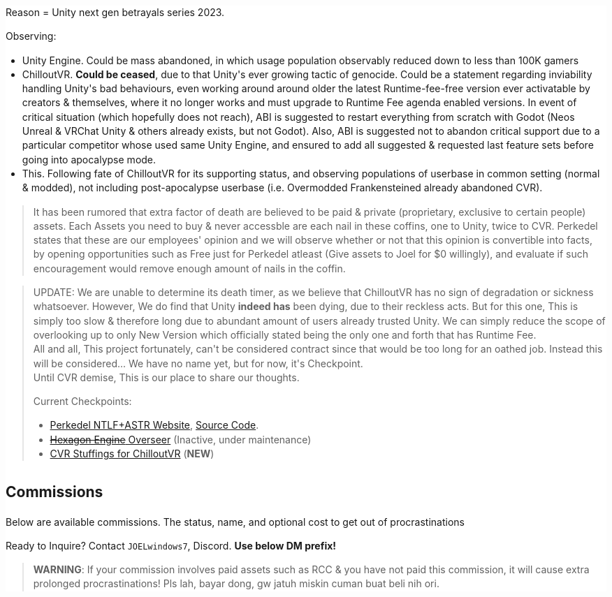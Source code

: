 Reason = Unity next gen betrayals series 2023.

Observing:

- Unity Engine. Could be mass abandoned, in which usage population observably reduced down to less than 100K gamers
- ChilloutVR. **Could be ceased**, due to that Unity's ever growing tactic of genocide. Could be a statement regarding inviability handling Unity's bad behaviours, even working around around older the latest Runtime-fee-free version ever activatable by creators & themselves, where it no longer works and must upgrade to Runtime Fee agenda enabled versions. In event of critical situation (which hopefully does not reach), ABI is suggested to restart everything from scratch with Godot (Neos Unreal & VRChat Unity & others already exists, but not Godot). Also, ABI is suggested not to abandon critical support due to a particular competitor whose used same Unity Engine, and ensured to add all suggested & requested last feature sets before going into apocalypse mode.
- This. Following fate of ChilloutVR for its supporting status, and observing populations of userbase in common setting (normal & modded), not including post-apocalypse userbase (i.e. Overmodded Frankensteined already abandoned CVR).

> It has been rumored that extra factor of death are believed to be paid & private (proprietary, exclusive to certain people) assets. Each Assets you need to buy & never accessble are each nail in these coffins, one to Unity, twice to CVR. Perkedel states that these are our employees' opinion and we will observe whether or not that this opinion is convertible into facts, by opening opportunities such as Free just for Perkedel atleast (Give assets to Joel for $0 willingly), and evaluate if such encouragement would remove enough amount of nails in the coffin.



> UPDATE: We are unable to determine its death timer, as we believe that ChilloutVR has no sign of degradation or sickness whatsoever. However, We do find that Unity **indeed has** been dying, due to their reckless acts. But for this one, This is simply too slow & therefore long due to abundant amount of users already trusted Unity. We can simply reduce the scope of overlooking up to only New Version which officially stated being the only one and forth that has Runtime Fee.  
> All and all, This project fortunately, can't be considered contract since that would be too long for an oathed job. Instead this will be considered... We have no name yet, but for now, it's Checkpoint.  
> Until CVR demise, This is our place to share our thoughts.
>
> Current Checkpoints:
>
> - [Perkedel NTLF+ASTR Website](https://perkedel.netlify.app/), [Source Code](https://github.com/Perkedel/perkedel-astro).
> - [~~Hexagon Engine~~ Overseer](https://github.com/Perkedel/HexagonEngine) (Inactive, under maintenance)
> - [CVR Stuffings for ChilloutVR](https://github.com/Perkedel/CVR_Stuffings) (**NEW**)

## Commissions

Below are available commissions. The status, name, and optional cost to get out of procrastinations

Ready to Inquire? Contact `JOELwindows7`, Discord. **Use below DM prefix!**

> **WARNING**: If your commission involves paid assets such as RCC & you have not paid this commission, it will cause extra prolonged procrastinations! Pls lah, bayar dong, gw jatuh miskin cuman buat beli nih ori.
